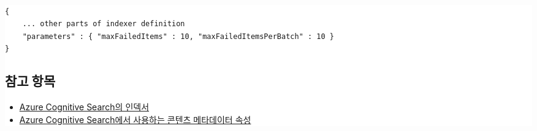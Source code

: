 ```http
{
    ... other parts of indexer definition
    "parameters" : { "maxFailedItems" : 10, "maxFailedItemsPerBatch" : 10 }
}
```

## <a name="see-also"></a>참고 항목
+ [Azure Cognitive Search의 인덱서](search-indexer-overview.md)
+ [Azure Cognitive Search에서 사용하는 콘텐츠 메타데이터 속성](search-blob-metadata-properties.md)
